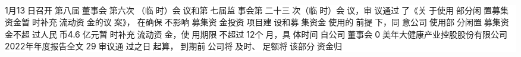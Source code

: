 1月13
日召开
第八届
董事会
第六次
（临
时）会
议和第
七届监
事会第
二十三
次（临
时）会
议，审
议通过
了《关
于使用
部分闲
置募集
资金暂
时补充
流动资
金的议
案》，
在确保
不影响
募集资
金投资
项目建
设和募
集资金
使用的
前提
下，同
意公司
使用部
分闲置
募集资
金不超
过人民
币4.6
亿元暂
时补充
流动资
金，使
用期限
不超过
12个
月，具
体时间
自公司
董事会
0
美年大健康产业控股股份有限公司2022年年度报告全文
29
审议通
过之日
起算，
到期前
公司将
及时、
足额将
该部分
资金归